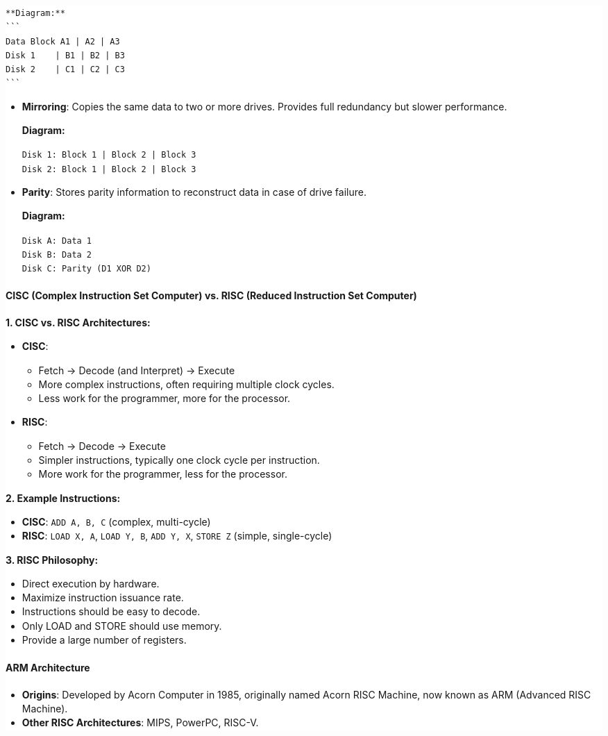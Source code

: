     **Diagram:**
    ```
    Data Block A1 | A2 | A3
    Disk 1    | B1 | B2 | B3
    Disk 2    | C1 | C2 | C3
    ```

- **Mirroring**: Copies the same data to two or more drives. Provides full redundancy but slower performance.

    **Diagram:**
    ```
    Disk 1: Block 1 | Block 2 | Block 3
    Disk 2: Block 1 | Block 2 | Block 3
    ```

- **Parity**: Stores parity information to reconstruct data in case of drive failure.

    **Diagram:**
    ```
    Disk A: Data 1
    Disk B: Data 2
    Disk C: Parity (D1 XOR D2)
    ```

#### CISC (Complex Instruction Set Computer) vs. RISC (Reduced Instruction Set Computer)

**1. CISC vs. RISC Architectures:**

- **CISC**:
  - Fetch -> Decode (and Interpret) -> Execute
  - More complex instructions, often requiring multiple clock cycles.
  - Less work for the programmer, more for the processor.

- **RISC**:
  - Fetch -> Decode -> Execute
  - Simpler instructions, typically one clock cycle per instruction.
  - More work for the programmer, less for the processor.

**2. Example Instructions:**

- **CISC**: `ADD A, B, C` (complex, multi-cycle)
- **RISC**: `LOAD X, A`, `LOAD Y, B`, `ADD Y, X`, `STORE Z` (simple, single-cycle)

**3. RISC Philosophy:**

- Direct execution by hardware.
- Maximize instruction issuance rate.
- Instructions should be easy to decode.
- Only LOAD and STORE should use memory.
- Provide a large number of registers.

#### ARM Architecture

- **Origins**: Developed by Acorn Computer in 1985, originally named Acorn RISC Machine, now known as ARM (Advanced RISC Machine).
- **Other RISC Architectures**: MIPS, PowerPC, RISC-V.
